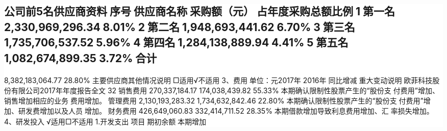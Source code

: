 公司前5名供应商资料
序号
供应商名称
采购额（元）
占年度采购总额比例
1
第一名
2,330,969,296.34
8.01%
2
第二名
1,948,693,441.62
6.70%
3
第三名
1,735,706,537.52
5.96%
4
第四名
1,284,138,889.94
4.41%
5
第五名
1,082,674,899.35
3.72%
合计
--
8,382,183,064.77
28.80%
主要供应商其他情况说明
□适用√不适用
3、费用
单位：元2017年
2016年
同比增减
重大变动说明
欧菲科技股份有限公司2017年年度报告全文
32
销售费用
270,337,184.17
174,038,439.82
55.33%
本期确认限制性股票产生的“股份支
付费用”增加、销售增加相应的业务
费用增加。
管理费用
2,130,193,283.32
1,734,632,842.46
22.80%
本期确认限制性股票产生的“股份支
付费用”增加、研发费增加以及人员
增加。
财务费用
426,649,060.83
332,414,711.52
28.35%
本期借款增加导致利息费用增加、汇
率损失增加。
4、研发投入
√适用□不适用
1.开发支出
项目
期初余额
本期增加